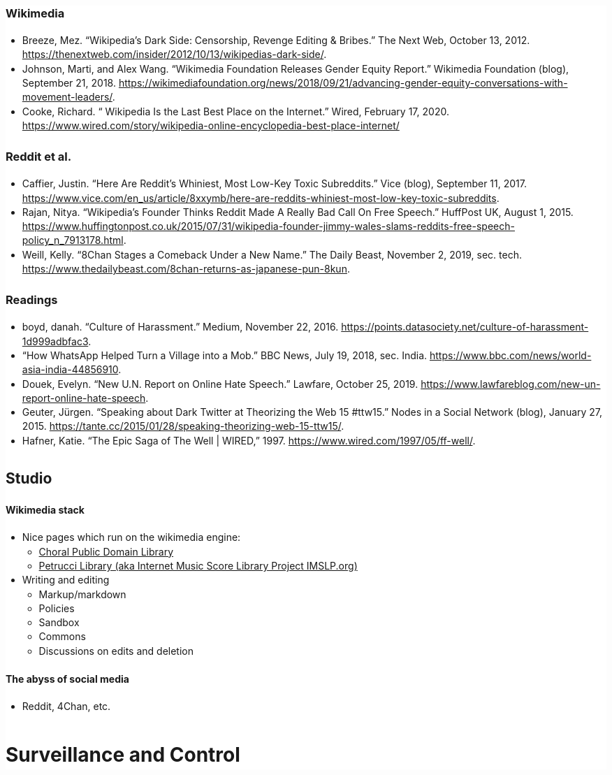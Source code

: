 ### Wikimedia
- Breeze, Mez. “Wikipedia’s Dark Side: Censorship, Revenge Editing & Bribes.” The Next Web, October 13, 2012. https://thenextweb.com/insider/2012/10/13/wikipedias-dark-side/.
- Johnson, Marti, and Alex Wang. “Wikimedia Foundation Releases Gender Equity Report.” Wikimedia Foundation (blog), September 21, 2018. https://wikimediafoundation.org/news/2018/09/21/advancing-gender-equity-conversations-with-movement-leaders/.
- Cooke, Richard. “ Wikipedia Is the Last Best Place on the Internet.” Wired, February 17, 2020. https://www.wired.com/story/wikipedia-online-encyclopedia-best-place-internet/

### Reddit et al.
- Caffier, Justin. “Here Are Reddit’s Whiniest, Most Low-Key Toxic Subreddits.” Vice (blog), September 11, 2017. https://www.vice.com/en_us/article/8xxymb/here-are-reddits-whiniest-most-low-key-toxic-subreddits.
- Rajan, Nitya. “Wikipedia’s Founder Thinks Reddit Made A Really Bad Call On Free Speech.” HuffPost UK, August 1, 2015. https://www.huffingtonpost.co.uk/2015/07/31/wikipedia-founder-jimmy-wales-slams-reddits-free-speech-policy_n_7913178.html.
- Weill, Kelly. “8Chan Stages a Comeback Under a New Name.” The Daily Beast, November 2, 2019, sec. tech. https://www.thedailybeast.com/8chan-returns-as-japanese-pun-8kun.


### Readings
- boyd, danah. “Culture of Harassment.” Medium, November 22, 2016. https://points.datasociety.net/culture-of-harassment-1d999adbfac3.
- “How WhatsApp Helped Turn a Village into a Mob.” BBC News, July 19, 2018, sec. India. https://www.bbc.com/news/world-asia-india-44856910.
- Douek, Evelyn. “New U.N. Report on Online Hate Speech.” Lawfare, October 25, 2019. https://www.lawfareblog.com/new-un-report-online-hate-speech.
- Geuter, Jürgen. “Speaking about Dark Twitter at Theorizing the Web 15 #ttw15.” Nodes in a Social Network (blog), January 27, 2015. https://tante.cc/2015/01/28/speaking-theorizing-web-15-ttw15/.
- Hafner, Katie. “The Epic Saga of The Well | WIRED,” 1997. https://www.wired.com/1997/05/ff-well/.

## Studio
#### Wikimedia stack
- Nice pages which run on the wikimedia engine:
    - [Choral Public Domain Library](http://www1.cpdl.org/wiki/index.php/Main_Page)
    - [Petrucci Library (aka Internet Music Score Library Project IMSLP.org)](https://imslp.org/wiki/Main_Page)
- Writing and editing
    - Markup/markdown
    - Policies
    - Sandbox
    - Commons
    - Discussions on edits and deletion

#### The abyss of social media
- Reddit, 4Chan, etc.

# Surveillance and Control
